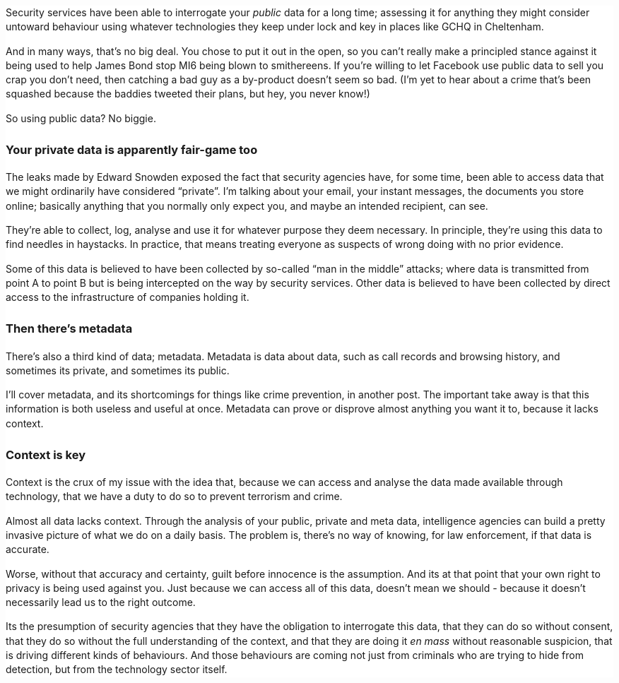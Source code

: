 Security services have been able to interrogate your *public* data for a long time; assessing it for anything they might consider untoward behaviour using whatever technologies they keep under lock and key in places like GCHQ in Cheltenham. 

And in many ways, that’s no big deal. You chose to put it out in the open, so you can’t really make a principled stance against it being used to help James Bond stop MI6 being blown to smithereens. If you’re willing to let Facebook use public data to sell you crap you don’t need, then catching a bad guy as a by-product doesn’t seem so bad. (I’m yet to hear about a crime that’s been squashed because the baddies tweeted their plans, but hey, you never know!) 

So using public data? No biggie.

### Your private data is apparently fair-game too

The leaks made by Edward Snowden exposed the fact that security agencies have, for some time, been able to access data that we might ordinarily have considered “private”. I’m talking about your email, your instant messages, the documents you store online; basically anything that you normally only expect you, and maybe an intended recipient, can see. 

They’re able to collect, log, analyse and use it for whatever purpose they deem necessary. In principle, they’re using this data to find needles in haystacks. In practice, that means treating everyone as suspects of wrong doing with no prior evidence.

Some of this data is believed to have been collected by so-called “man in the middle” attacks; where data is transmitted from point A to point B but is being intercepted on the way by security services. Other data is believed to have been collected by direct access to the infrastructure of companies holding it.

### Then there’s metadata

There’s also a third kind of data; metadata. Metadata is data about data, such as call records and browsing history, and sometimes its private, and sometimes its public.

I’ll cover metadata, and its shortcomings for things like crime prevention, in another post. The important take away is that this information is both useless and useful at once. Metadata can prove or disprove almost anything you want it to, because it lacks context.

### Context is key

Context is the crux of my issue with the idea that, because we can access and analyse the data made available through technology, that we have a duty to do so to prevent terrorism and crime.

Almost all data lacks context. Through the analysis of your public, private and meta data, intelligence agencies can build a pretty invasive picture of what we do on a daily basis. The problem is, there’s no way of knowing, for law enforcement, if that data is accurate. 

Worse, without that accuracy and certainty, guilt before innocence is the assumption. And its at that point that your own right to privacy is being used against you. Just because we can access all of this data, doesn’t mean we should - because it doesn’t necessarily lead us to the right outcome.

Its the presumption of security agencies that they have the obligation to interrogate this data, that they can do so without consent, that they do so without the full understanding of the context, and that they are doing it *en mass* without reasonable suspicion, that is driving different kinds of behaviours. And those behaviours are coming not just from criminals who are trying to hide from detection, but from the technology sector itself.
